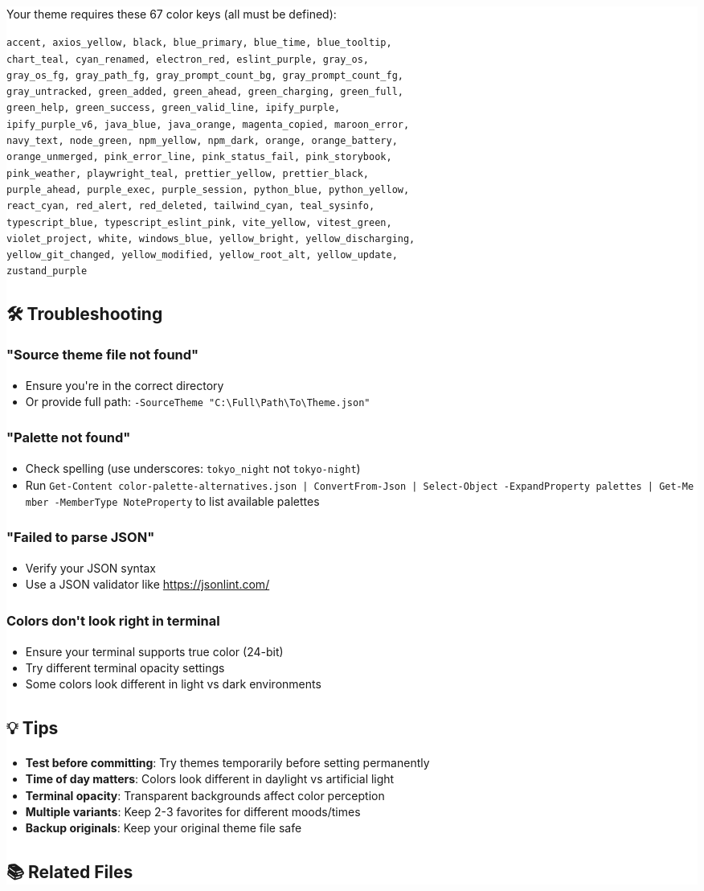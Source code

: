 Your theme requires these 67 color keys (all must be defined):

```
accent, axios_yellow, black, blue_primary, blue_time, blue_tooltip,
chart_teal, cyan_renamed, electron_red, eslint_purple, gray_os,
gray_os_fg, gray_path_fg, gray_prompt_count_bg, gray_prompt_count_fg,
gray_untracked, green_added, green_ahead, green_charging, green_full,
green_help, green_success, green_valid_line, ipify_purple,
ipify_purple_v6, java_blue, java_orange, magenta_copied, maroon_error,
navy_text, node_green, npm_yellow, npm_dark, orange, orange_battery,
orange_unmerged, pink_error_line, pink_status_fail, pink_storybook,
pink_weather, playwright_teal, prettier_yellow, prettier_black,
purple_ahead, purple_exec, purple_session, python_blue, python_yellow,
react_cyan, red_alert, red_deleted, tailwind_cyan, teal_sysinfo,
typescript_blue, typescript_eslint_pink, vite_yellow, vitest_green,
violet_project, white, windows_blue, yellow_bright, yellow_discharging,
yellow_git_changed, yellow_modified, yellow_root_alt, yellow_update,
zustand_purple
```

## 🛠️ Troubleshooting

### "Source theme file not found"
- Ensure you're in the correct directory
- Or provide full path: `-SourceTheme "C:\Full\Path\To\Theme.json"`

### "Palette not found"
- Check spelling (use underscores: `tokyo_night` not `tokyo-night`)
- Run `Get-Content color-palette-alternatives.json | ConvertFrom-Json | Select-Object -ExpandProperty palettes | Get-Member -MemberType NoteProperty` to list available palettes

### "Failed to parse JSON"
- Verify your JSON syntax
- Use a JSON validator like https://jsonlint.com/

### Colors don't look right in terminal
- Ensure your terminal supports true color (24-bit)
- Try different terminal opacity settings
- Some colors look different in light vs dark environments

## 💡 Tips

- **Test before committing**: Try themes temporarily before setting permanently
- **Time of day matters**: Colors look different in daylight vs artificial light
- **Terminal opacity**: Transparent backgrounds affect color perception
- **Multiple variants**: Keep 2-3 favorites for different moods/times
- **Backup originals**: Keep your original theme file safe

## 📚 Related Files
